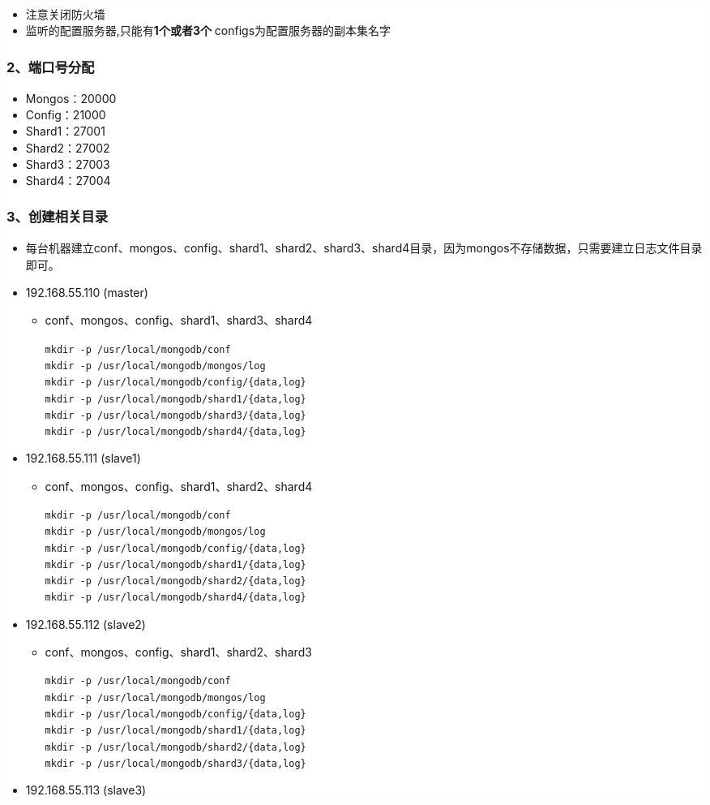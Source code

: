 -  注意关闭防火墙 
-   监听的配置服务器,只能有**1个或者3个** configs为配置服务器的副本集名字 

### 2、端口号分配

- Mongos：20000
- Config：21000
- Shard1：27001
- Shard2：27002
- Shard3：27003
- Shard4：27004

### 3、创建相关目录

- 每台机器建立conf、mongos、config、shard1、shard2、shard3、shard4目录，因为mongos不存储数据，只需要建立日志文件目录即可。

- 192.168.55.110  (master)

  - conf、mongos、config、shard1、shard3、shard4

    ```shell
    mkdir -p /usr/local/mongodb/conf
    mkdir -p /usr/local/mongodb/mongos/log
    mkdir -p /usr/local/mongodb/config/{data,log}
    mkdir -p /usr/local/mongodb/shard1/{data,log}
    mkdir -p /usr/local/mongodb/shard3/{data,log}
    mkdir -p /usr/local/mongodb/shard4/{data,log}
    ```

- 192.168.55.111  (slave1)

  - conf、mongos、config、shard1、shard2、shard4

    ```shell
    mkdir -p /usr/local/mongodb/conf
    mkdir -p /usr/local/mongodb/mongos/log
    mkdir -p /usr/local/mongodb/config/{data,log}
    mkdir -p /usr/local/mongodb/shard1/{data,log}
    mkdir -p /usr/local/mongodb/shard2/{data,log}
    mkdir -p /usr/local/mongodb/shard4/{data,log}
    ```

- 192.168.55.112  (slave2)

  - conf、mongos、config、shard1、shard2、shard3

    ```shell
    mkdir -p /usr/local/mongodb/conf
    mkdir -p /usr/local/mongodb/mongos/log
    mkdir -p /usr/local/mongodb/config/{data,log}
    mkdir -p /usr/local/mongodb/shard1/{data,log}
    mkdir -p /usr/local/mongodb/shard2/{data,log}
    mkdir -p /usr/local/mongodb/shard3/{data,log}
    ```

- 192.168.55.113  (slave3)

